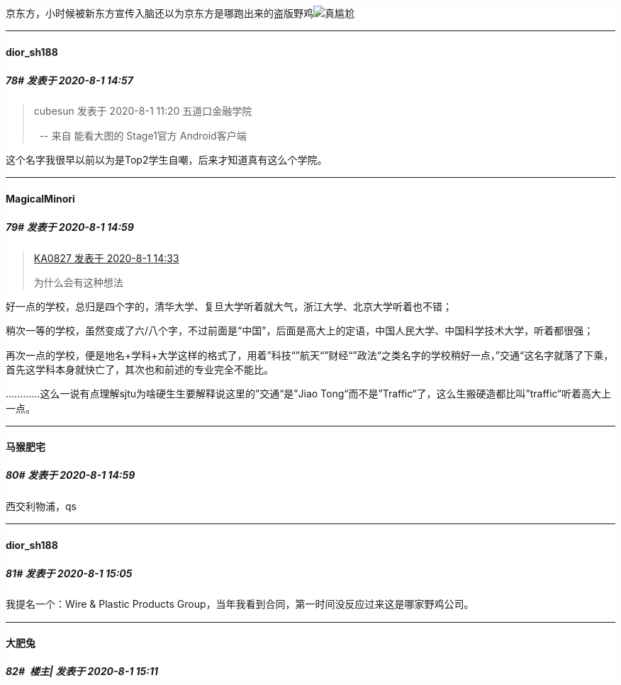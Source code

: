 
京东方，小时候被新东方宣传入脑还以为京东方是哪跑出来的盗版野鸡<img src="https://static.saraba1st.com/image/smiley/face2017/053.png" referrerpolicy="no-referrer">真尴尬


-----

####  dior_sh188  
##### 78#       发表于 2020-8-1 14:57


<blockquote>cubesun 发表于 2020-8-1 11:20
五道口金融学院


  -- 来自 能看大图的 Stage1官方 Android客户端</blockquote>
这个名字我很早以前以为是Top2学生自嘲，后来才知道真有这么个学院。


-----

####  MagicalMinori  
##### 79#       发表于 2020-8-1 14:59


<blockquote><a href="httphttps://bbs.saraba1st.com/2b/forum.php?mod=redirect&amp;goto=findpost&amp;pid=48283211&amp;ptid=1952550" target="_blank">KA0827 发表于 2020-8-1 14:33</a>

为什么会有这种想法</blockquote>
好一点的学校，总归是四个字的，清华大学、复旦大学听着就大气，浙江大学、北京大学听着也不错；

稍次一等的学校，虽然变成了六/八个字，不过前面是“中国”，后面是高大上的定语，中国人民大学、中国科学技术大学，听着都很强；

再次一点的学校，便是地名+学科+大学这样的格式了，用着”科技“”航天“”财经“”政法“之类名字的学校稍好一点，”交通“这名字就落了下乘，首先这学科本身就快亡了，其次也和前述的专业完全不能比。


…………这么一说有点理解sjtu为啥硬生生要解释说这里的”交通“是”Jiao Tong“而不是”Traffic“了，这么生搬硬造都比叫”traffic“听着高大上一点。


-----

####  马猴肥宅  
##### 80#       发表于 2020-8-1 14:59


西交利物浦，qs


-----

####  dior_sh188  
##### 81#       发表于 2020-8-1 15:05


我提名一个：Wire &amp; Plastic Products Group，当年我看到合同，第一时间没反应过来这是哪家野鸡公司。


-----

####  大肥兔  
##### 82#         楼主| 发表于 2020-8-1 15:11
